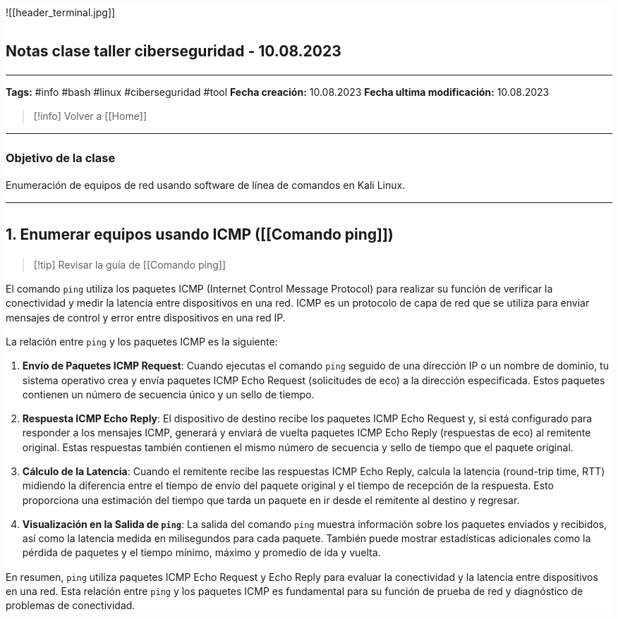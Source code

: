 
![[header_terminal.jpg]]
## Notas clase taller ciberseguridad - 10.08.2023
---
**Tags:** #info #bash #linux #ciberseguridad #tool 
**Fecha creación:** 10.08.2023
**Fecha ultima modificación:** 10.08.2023

> [!info] Volver a [[Home]] 

---
### Objetivo de la clase

Enumeración de equipos de red usando software de línea de comandos en Kali Linux.

---
## 1. Enumerar equipos usando ICMP ([[Comando ping]]) 

> [!tip] Revisar la guía de [[Comando ping]]

El comando `ping` utiliza los paquetes ICMP (Internet Control Message Protocol) para realizar su función de verificar la conectividad y medir la latencia entre dispositivos en una red. ICMP es un protocolo de capa de red que se utiliza para enviar mensajes de control y error entre dispositivos en una red IP.

La relación entre `ping` y los paquetes ICMP es la siguiente:

1. **Envío de Paquetes ICMP Request**:
   Cuando ejecutas el comando `ping` seguido de una dirección IP o un nombre de dominio, tu sistema operativo crea y envía paquetes ICMP Echo Request (solicitudes de eco) a la dirección especificada. Estos paquetes contienen un número de secuencia único y un sello de tiempo.

2. **Respuesta ICMP Echo Reply**:
   El dispositivo de destino recibe los paquetes ICMP Echo Request y, si está configurado para responder a los mensajes ICMP, generará y enviará de vuelta paquetes ICMP Echo Reply (respuestas de eco) al remitente original. Estas respuestas también contienen el mismo número de secuencia y sello de tiempo que el paquete original.

3. **Cálculo de la Latencia**:
   Cuando el remitente recibe las respuestas ICMP Echo Reply, calcula la latencia (round-trip time, RTT) midiendo la diferencia entre el tiempo de envío del paquete original y el tiempo de recepción de la respuesta. Esto proporciona una estimación del tiempo que tarda un paquete en ir desde el remitente al destino y regresar.

4. **Visualización en la Salida de `ping`**:
   La salida del comando `ping` muestra información sobre los paquetes enviados y recibidos, así como la latencia medida en milisegundos para cada paquete. También puede mostrar estadísticas adicionales como la pérdida de paquetes y el tiempo mínimo, máximo y promedio de ida y vuelta.

En resumen, `ping` utiliza paquetes ICMP Echo Request y Echo Reply para evaluar la conectividad y la latencia entre dispositivos en una red. Esta relación entre `ping` y los paquetes ICMP es fundamental para su función de prueba de red y diagnóstico de problemas de conectividad.
